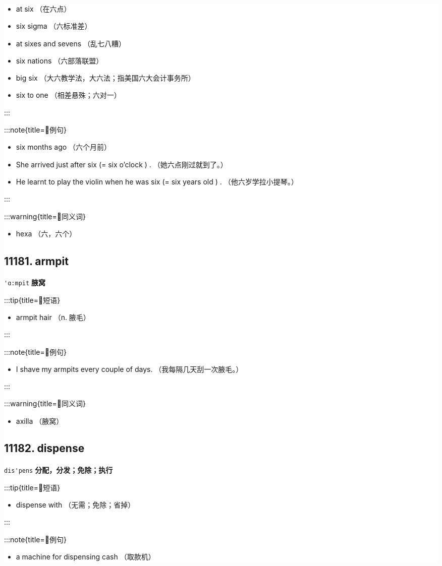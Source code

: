 - at six （在六点）

- six sigma （六标准差）

- at sixes and sevens （乱七八糟）

- six nations （六部落联盟）

- big six （大六教学法，大六法；指美国六大会计事务所）

- six to one （相差悬殊；六对一）

:::

:::note{title=🎤例句}

- six months ago （六个月前）

- She arrived just after six (= six o’clock ) . （她六点刚过就到了。）

- He learnt to play the violin when he was six (= six years old ) . （他六岁学拉小提琴。）

:::

:::warning{title=🤔同义词}

- hexa （六，六个）


## 11181. armpit

`'ɑ:mpit`  **腋窝**

:::tip{title=🤩短语}

- armpit hair （n. 腋毛）

:::

:::note{title=🎤例句}

- I shave my armpits every couple of days. （我每隔几天刮一次腋毛。）

:::

:::warning{title=🤔同义词}

- axilla （腋窝）


## 11182. dispense

`dis'pens`  **分配，分发；免除；执行**

:::tip{title=🤩短语}

- dispense with （无需；免除；省掉）

:::

:::note{title=🎤例句}

- a machine for dispensing cash （取款机）
